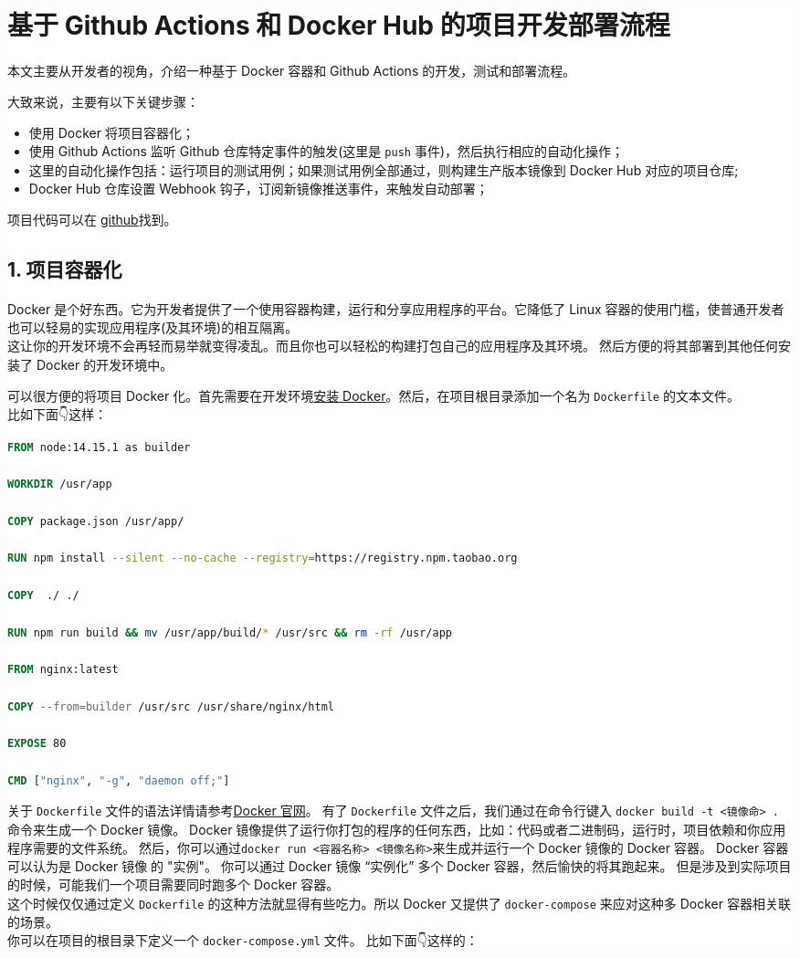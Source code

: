 # 基于 Github Actions 和 Docker Hub 的项目开发部署流程

本文主要从开发者的视角，介绍一种基于 Docker 容器和 Github Actions 的开发，测试和部署流程。

大致来说，主要有以下关键步骤：
- 使用 Docker 将项目容器化；
- 使用 Github Actions 监听 Github 仓库特定事件的触发(这里是 `push` 事件)，然后执行相应的自动化操作；
- 这里的自动化操作包括：运行项目的测试用例；如果测试用例全部通过，则构建生产版本镜像到 Docker Hub 对应的项目仓库;
- Docker Hub 仓库设置 Webhook 钩子，订阅新镜像推送事件，来触发自动部署；

项目代码可以在 [github](https://github.com/hyf152632/docker_with_github_actions_demo)找到。

## 1. 项目容器化

Docker 是个好东西。它为开发者提供了一个使用容器构建，运行和分享应用程序的平台。它降低了 Linux 容器的使用门槛，使普通开发者也可以轻易的实现应用程序(及其环境)的相互隔离。  
这让你的开发环境不会再轻而易举就变得凌乱。而且你也可以轻松的构建打包自己的应用程序及其环境。
然后方便的将其部署到其他任何安装了 Docker 的开发环境中。

可以很方便的将项目 Docker 化。首先需要在开发环境[安装 Docker](https://docs.docker.com/desktop/)。然后，在项目根目录添加一个名为 `Dockerfile` 的文本文件。  
比如下面👇这样：

``` Dockerfile
FROM node:14.15.1 as builder

WORKDIR /usr/app

COPY package.json /usr/app/

RUN npm install --silent --no-cache --registry=https://registry.npm.taobao.org

COPY  ./ ./

RUN npm run build && mv /usr/app/build/* /usr/src && rm -rf /usr/app

FROM nginx:latest

COPY --from=builder /usr/src /usr/share/nginx/html

EXPOSE 80

CMD ["nginx", "-g", "daemon off;"]
```

关于 `Dockerfile` 文件的语法详情请参考[Docker 官网](https://docs.docker.com/develop/develop-images/dockerfile_best-practices/)。
有了 `Dockerfile` 文件之后，我们通过在命令行键入 `docker build -t <镜像命> .` 命令来生成一个 Docker 镜像。
Docker 镜像提供了运行你打包的程序的任何东西，比如：代码或者二进制码，运行时，项目依赖和你应用程序需要的文件系统。
然后，你可以通过`docker run <容器名称> <镜像名称>`来生成并运行一个 Docker 镜像的 Docker 容器。 Docker 容器可以认为是 Docker 镜像 的 "实例"。
你可以通过 Docker 镜像 “实例化” 多个 Docker 容器，然后愉快的将其跑起来。 但是涉及到实际项目的时候，可能我们一个项目需要同时跑多个 Docker 容器。  
这个时候仅仅通过定义 `Dockerfile` 的这种方法就显得有些吃力。所以 Docker 又提供了 `docker-compose` 来应对这种多 Docker 容器相关联的场景。  
你可以在项目的根目录下定义一个 `docker-compose.yml` 文件。
比如下面👇这样的：
